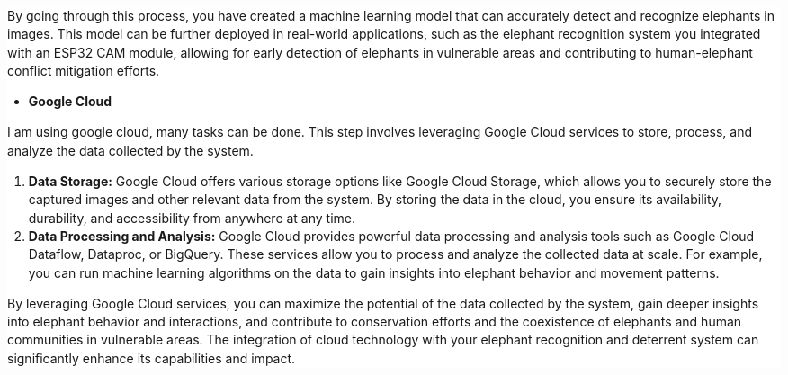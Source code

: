 By going through this process, you have created a machine learning model that can accurately detect and recognize elephants in images. This model can be further deployed in real-world applications, such as the elephant recognition system you integrated with an ESP32 CAM module, allowing for early detection of elephants in vulnerable areas and contributing to human-elephant conflict mitigation efforts.

* **Google Cloud**&#x20;

I am using google cloud, many tasks can be done. This step involves leveraging Google Cloud services to store, process, and analyze the data collected by the system.

1. **Data Storage:** Google Cloud offers various storage options like Google Cloud Storage, which allows you to securely store the captured images and other relevant data from the system. By storing the data in the cloud, you ensure its availability, durability, and accessibility from anywhere at any time.
2. **Data Processing and Analysis:** Google Cloud provides powerful data processing and analysis tools such as Google Cloud Dataflow, Dataproc, or BigQuery. These services allow you to process and analyze the collected data at scale. For example, you can run machine learning algorithms on the data to gain insights into elephant behavior and movement patterns.

By leveraging Google Cloud services, you can maximize the potential of the data collected by the system, gain deeper insights into elephant behavior and interactions, and contribute to conservation efforts and the coexistence of elephants and human communities in vulnerable areas. The integration of cloud technology with your elephant recognition and deterrent system can significantly enhance its capabilities and impact.

